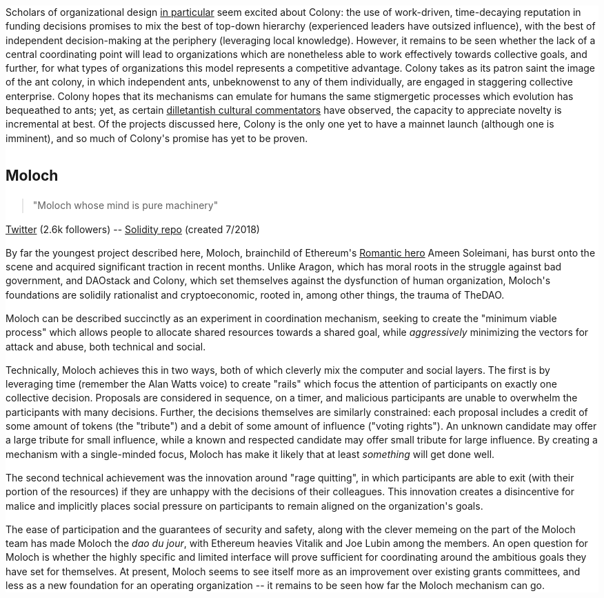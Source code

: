 Scholars of organizational design [in particular](https://papers.ssrn.com/sol3/papers.cfm?abstract_id=3356774) seem excited about Colony: the use of work-driven, time-decaying reputation in funding decisions promises to mix the best of top-down hierarchy (experienced leaders have outsized influence), with the best of independent decision-making at the periphery (leveraging local knowledge). However, it remains to be seen whether the lack of a central coordinating point will lead to organizations which are nonetheless able to work effectively towards collective goals, and further, for what types of organizations this model represents a competitive advantage. Colony takes as its patron saint the image of the ant colony, in which independent ants, unbeknowenst to any of them individually, are engaged in staggering collective enterprise. Colony hopes that its mechanisms can emulate for humans the same stigmergetic processes which evolution has bequeathed to ants; yet, as certain [dilletantish cultural commentators](https://kronosapiens.com/2013/07/25/unlocking-the-magic-of-studio-ghibli/) have observed, the capacity to appreciate novelty is incremental at best. Of the projects discussed here, Colony is the only one yet to have a mainnet launch (although one is imminent), and so much of Colony's promise has yet to be proven.

## Moloch

> "Moloch whose mind is pure machinery"

[Twitter](https://twitter.com/molochDAO) (2.6k followers) -- [Solidity repo](https://github.com/MolochVentures/moloch) (created 7/2018)

By far the youngest project described here, Moloch, brainchild of Ethereum's [Romantic hero](https://en.wikipedia.org/wiki/Romantic_hero) Ameen Soleimani, has burst onto the scene and acquired significant traction in recent months. Unlike Aragon, which has moral roots in the struggle against bad government, and DAOstack and Colony, which set themselves against the dysfunction of human organization, Moloch's foundations are solidily rationalist and cryptoeconomic, rooted in, among other things, the trauma of TheDAO.

Moloch can be described succinctly as an experiment in coordination mechanism, seeking to create the "minimum viable process" which allows people to allocate shared resources towards a shared goal, while *aggressively* minimizing the vectors for attack and abuse, both technical and social.

Technically, Moloch achieves this in two ways, both of which cleverly mix the computer and social layers. The first is by leveraging time (remember the Alan Watts voice) to create "rails" which focus the attention of participants on exactly one collective decision. Proposals are considered in sequence, on a timer, and malicious participants are unable to overwhelm the participants with many decisions. Further, the decisions themselves are similarly constrained: each proposal includes a credit of some amount of tokens (the "tribute") and a debit of some amount of influence ("voting rights"). An unknown candidate may offer a large tribute for small influence, while a known and respected candidate may offer small tribute for large influence. By creating a mechanism with a single-minded focus, Moloch has make it likely that at least *something* will get done well.

The second technical achievement was the innovation around "rage quitting", in which participants are able to exit (with their portion of the resources) if they are unhappy with the decisions of their colleagues. This innovation creates a disincentive for malice and implicitly places social pressure on participants to remain aligned on the organization's goals.

The ease of participation and the guarantees of security and safety, along with the clever memeing on the part of the Moloch team has made Moloch the *dao du jour*, with Ethereum heavies Vitalik and Joe Lubin among the members. An open question for Moloch is whether the highly specific and limited interface will prove sufficient for coordinating around the ambitious goals they have set for themselves. At present, Moloch seems to see itself more as an improvement over existing grants committees, and less as a new foundation for an operating organization -- it remains to be seen how far the Moloch mechanism can go.
